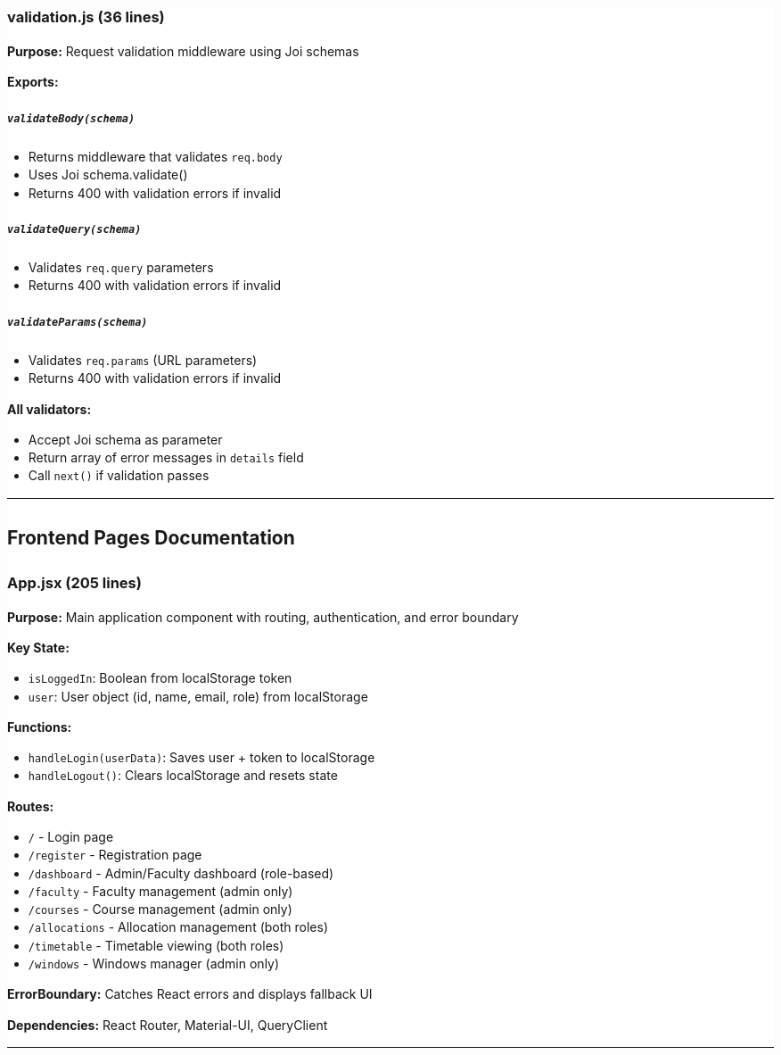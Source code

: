 ### validation.js (36 lines)
**Purpose:** Request validation middleware using Joi schemas

**Exports:**

##### `validateBody(schema)`
- Returns middleware that validates `req.body`
- Uses Joi schema.validate()
- Returns 400 with validation errors if invalid

##### `validateQuery(schema)`
- Validates `req.query` parameters
- Returns 400 with validation errors if invalid

##### `validateParams(schema)`
- Validates `req.params` (URL parameters)
- Returns 400 with validation errors if invalid

**All validators:**
- Accept Joi schema as parameter
- Return array of error messages in `details` field
- Call `next()` if validation passes

---

## Frontend Pages Documentation

### App.jsx (205 lines)
**Purpose:** Main application component with routing, authentication, and error boundary

**Key State:**
- `isLoggedIn`: Boolean from localStorage token
- `user`: User object (id, name, email, role) from localStorage

**Functions:**
- `handleLogin(userData)`: Saves user + token to localStorage
- `handleLogout()`: Clears localStorage and resets state

**Routes:**
- `/` - Login page
- `/register` - Registration page
- `/dashboard` - Admin/Faculty dashboard (role-based)
- `/faculty` - Faculty management (admin only)
- `/courses` - Course management (admin only)
- `/allocations` - Allocation management (both roles)
- `/timetable` - Timetable viewing (both roles)
- `/windows` - Windows manager (admin only)

**ErrorBoundary:** Catches React errors and displays fallback UI

**Dependencies:** React Router, Material-UI, QueryClient

---
